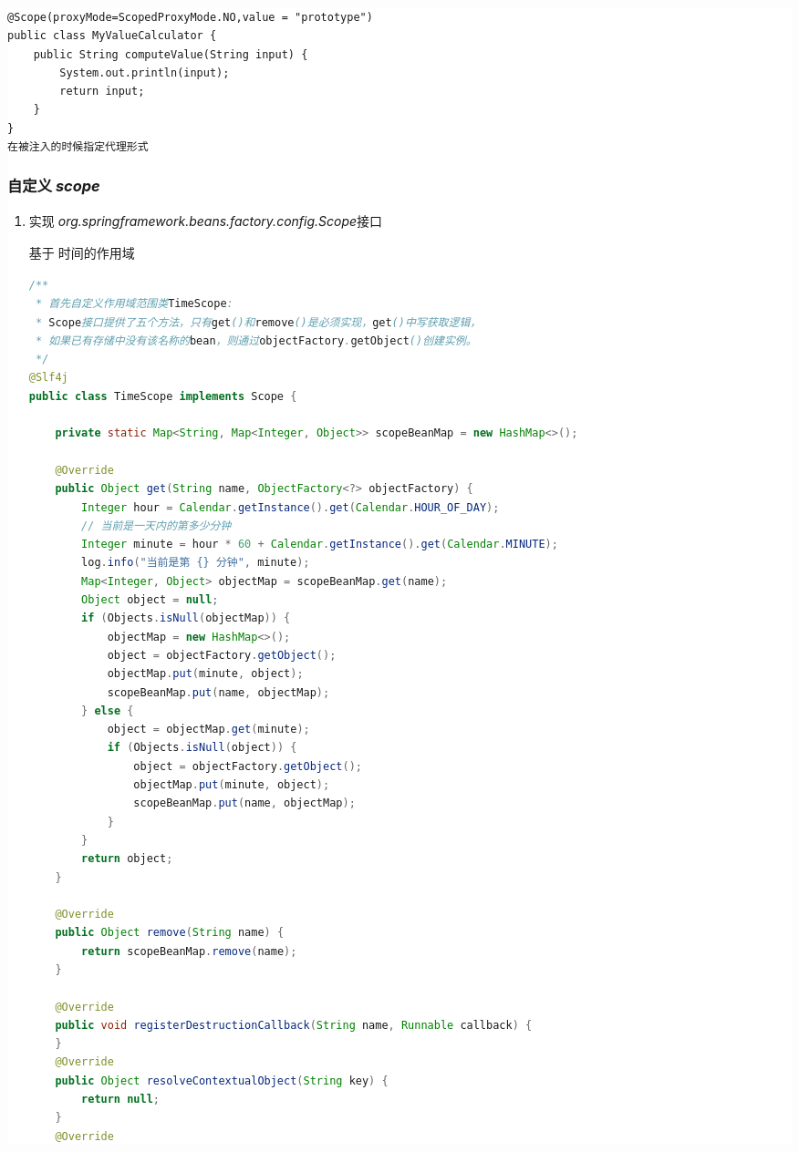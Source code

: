 ```
@Scope(proxyMode=ScopedProxyMode.NO,value = "prototype")
public class MyValueCalculator {
    public String computeValue(String input) {
        System.out.println(input);
        return input;
    }
}
在被注入的时候指定代理形式
```

### 自定义 *scope*

1. 实现 *org.springframework.beans.factory.config.Scope*接口

   基于 时间的作用域

   ```java
   /**
    * 首先自定义作用域范围类TimeScope:
    * Scope接口提供了五个方法，只有get()和remove()是必须实现，get()中写获取逻辑，
    * 如果已有存储中没有该名称的bean，则通过objectFactory.getObject()创建实例。
    */
   @Slf4j
   public class TimeScope implements Scope {
   
       private static Map<String, Map<Integer, Object>> scopeBeanMap = new HashMap<>();
   
       @Override
       public Object get(String name, ObjectFactory<?> objectFactory) {
           Integer hour = Calendar.getInstance().get(Calendar.HOUR_OF_DAY);
           // 当前是一天内的第多少分钟
           Integer minute = hour * 60 + Calendar.getInstance().get(Calendar.MINUTE);
           log.info("当前是第 {} 分钟", minute);
           Map<Integer, Object> objectMap = scopeBeanMap.get(name);
           Object object = null;
           if (Objects.isNull(objectMap)) {
               objectMap = new HashMap<>();
               object = objectFactory.getObject();
               objectMap.put(minute, object);
               scopeBeanMap.put(name, objectMap);
           } else {
               object = objectMap.get(minute);
               if (Objects.isNull(object)) {
                   object = objectFactory.getObject();
                   objectMap.put(minute, object);
                   scopeBeanMap.put(name, objectMap);
               }
           }
           return object;
       }
   
       @Override
       public Object remove(String name) {
           return scopeBeanMap.remove(name);
       }
   
       @Override
       public void registerDestructionCallback(String name, Runnable callback) {
       }
       @Override
       public Object resolveContextualObject(String key) {
           return null;
       }
       @Override
   ```